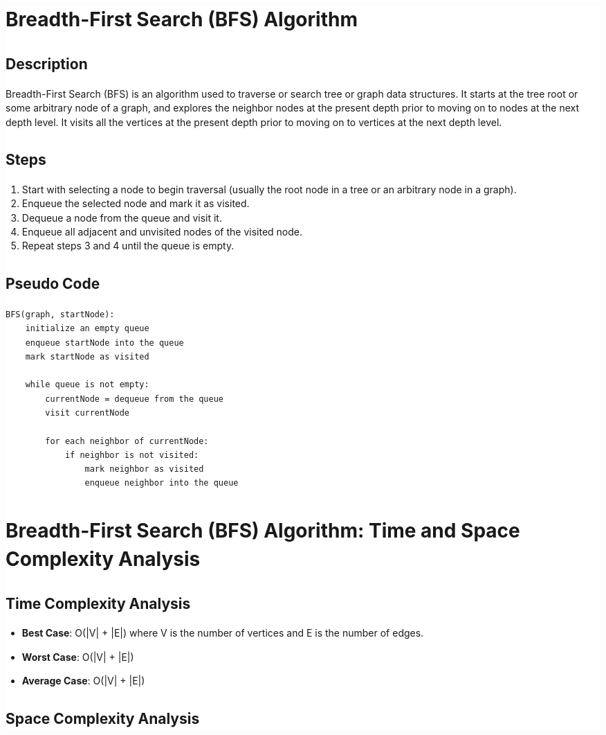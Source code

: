 # Breadth-First Search (BFS) Algorithm

## Description

Breadth-First Search (BFS) is an algorithm used to traverse or search tree or graph data structures. It starts at the tree root or some arbitrary node of a graph, and explores the neighbor nodes at the present depth prior to moving on to nodes at the next depth level. It visits all the vertices at the present depth prior to moving on to vertices at the next depth level.

## Steps

1. Start with selecting a node to begin traversal (usually the root node in a tree or an arbitrary node in a graph).
2. Enqueue the selected node and mark it as visited.
3. Dequeue a node from the queue and visit it.
4. Enqueue all adjacent and unvisited nodes of the visited node.
5. Repeat steps 3 and 4 until the queue is empty.

## Pseudo Code

```plaintext
BFS(graph, startNode):
    initialize an empty queue
    enqueue startNode into the queue
    mark startNode as visited

    while queue is not empty:
        currentNode = dequeue from the queue
        visit currentNode

        for each neighbor of currentNode:
            if neighbor is not visited:
                mark neighbor as visited
                enqueue neighbor into the queue
```

# Breadth-First Search (BFS) Algorithm: Time and Space Complexity Analysis

## Time Complexity Analysis

- **Best Case**: O(|V| + |E|) where V is the number of vertices and E is the number of edges.

- **Worst Case**: O(|V| + |E|)

- **Average Case**: O(|V| + |E|)

## Space Complexity Analysis
